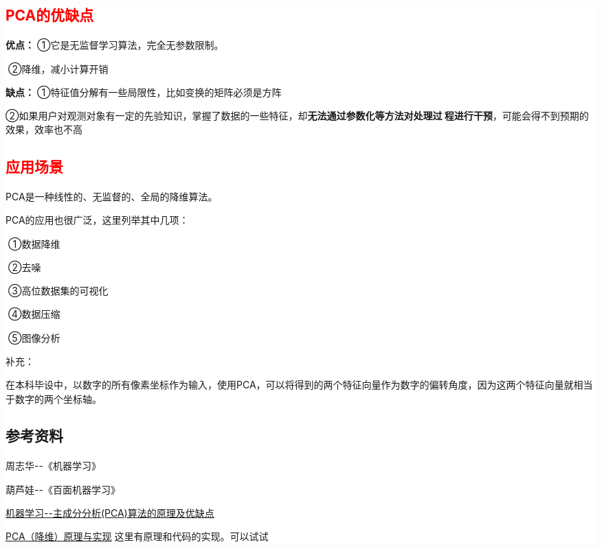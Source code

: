 ## <font color='red'>PCA的优缺点</font>

**优点：** 	①它是无监督学习算法，完全无参数限制。

​				②降维，减小计算开销

**缺点：**	 ①特征值分解有一些局限性，比如变换的矩阵必须是方阵

​				②如果用户对观测对象有一定的先验知识，掌握了数据的一些特征，却**无法通过参数化等方法对处理过					程进行干预**，可能会得不到预期的效果，效率也不高

## <font color='red'>应用场景</font>

PCA是一种线性的、无监督的、全局的降维算法。

PCA的应用也很广泛，这里列举其中几项：

​		①数据降维 

​		②去噪

​		③高位数据集的可视化

​		④数据压缩

​		⑤图像分析

补充：

在本科毕设中，以数字的所有像素坐标作为输入，使用PCA，可以将得到的两个特征向量作为数字的偏转角度，因为这两个特征向量就相当于数字的两个坐标轴。

## 参考资料

周志华--《机器学习》

葫芦娃--《百面机器学习》

[机器学习--主成分分析(PCA)算法的原理及优缺点](https://www.cnblogs.com/lsm-boke/p/11760224.html)

[PCA（降维）原理与实现](https://blog.csdn.net/wyfiveron/article/details/105113186) 这里有原理和代码的实现。可以试试

